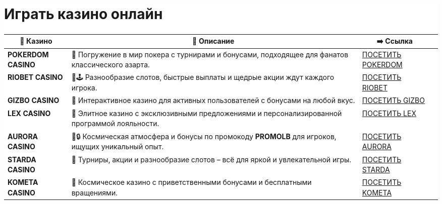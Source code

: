 # Играть казино онлайн

| 🎰 Казино                                                                                                                                                                                                                                                                                                                                                                                                                                 | 📜 Описание                                                                                       | ➡️ Ссылка                                                                                          |   |
| ----------------------------------------------------------------------------------------------------------------------------------------------------------------------------------------------------------------------------------------------------------------------------------------------------------------------------------------------------------------------------------------------------------------------------------------- | ------------------------------------------------------------------------------------------------- | -------------------------------------------------------------------------------------------------- | - |
| **POKERDOM CASINO**                                                                                                                                                                                                                                                                                                                                                                                                                       | 🎲 Погружение в мир покера с турнирами и бонусами, подходящее для фанатов классического азарта.   | [ПОСЕТИТЬ POKERDOM](https://brandplay.link/FwVc4f)                                                 |   |
| **RIOBET CASINO**                                                                                                                                                                                                                                                                                                                                                                                                                         | 🌟🕹️ Разнообразие слотов, быстрые выплаты и щедрые акции ждут каждого игрока.                    | [ПОСЕТИТЬ RIOBET](https://brandplay.link/TnjsxFvH)                                                 |   |
| **GIZBO CASINO**                                                                                                                                                                                                                                                                                                                                                                                                                          | 🚀 Интерактивное казино для активных пользователей с бонусами на любой вкус.                      | [ПОСЕТИТЬ GIZBO](https://brandplay.link/rvzLrVLp)                                                  |   |
| **LEX CASINO**                                                                                                                                                                                                                                                                                                                                                                                                                            | 🎰 Элитное казино с эксклюзивными предложениями и персонализированной программой лояльности.      | [ПОСЕТИТЬ LEX](https://brandplay.link/VMqNXPFs)                                                    |   |
| **AURORA CASINO**                                                                                                                                                                                                                                                                                                                                                                                                                         | 🌌🔒 Космическая атмосфера и бонусы по промокоду **PROMOLB** для игроков, ищущих уникальный опыт. | [ПОСЕТИТЬ AURORA](https://10trafic-stat2.com/click/668546556bcc6313411604bc/6766/13031/subaccount) |   |
| **STARDA CASINO**                                                                                                                                                                                                                                                                                                                                                                                                                         | 🌠 Турниры, акции и разнообразие слотов – всё для яркой и увлекательной игры.                     | [ПОСЕТИТЬ STARDA](https://brandplay.link/HDcDrxLk)                                                 |   |
| **KOMETA CASINO**                                                                                                                                                                                                                                                                                                                                                                                                                         | 💫 Космическое казино с приветственными бонусами и бесплатными вращениями.                        | [ПОСЕТИТЬ KOMETA](https://brandplay.link/jHzFFYGv)                                                 |   |